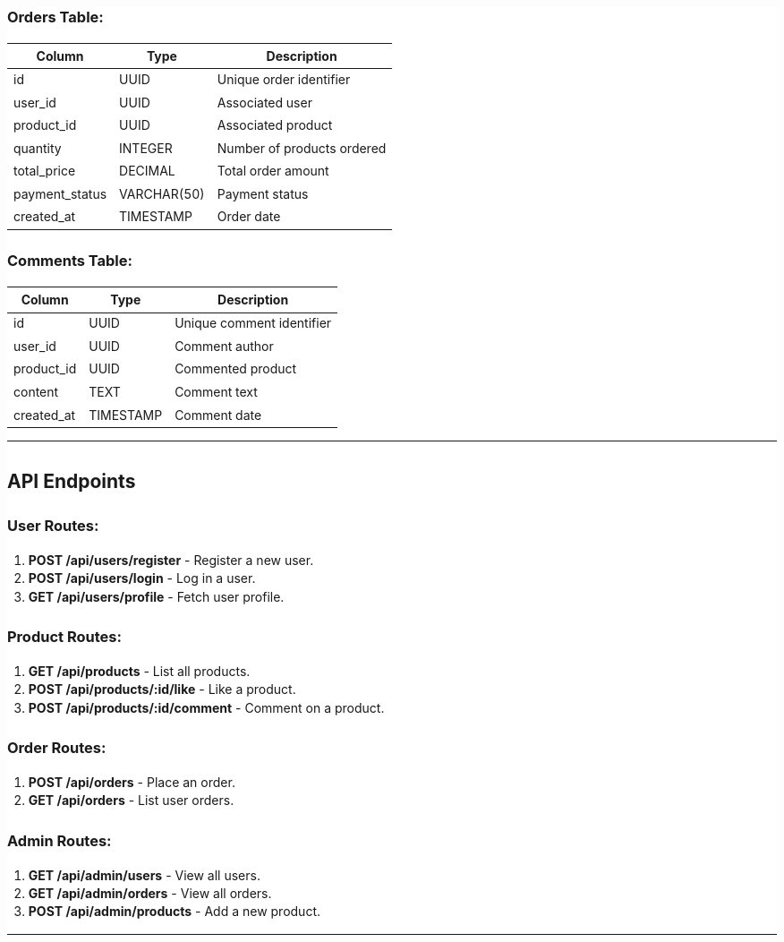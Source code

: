 ### Orders Table:
| Column        | Type         | Description                 |
|---------------|--------------|-----------------------------|
| id            | UUID         | Unique order identifier     |
| user_id       | UUID         | Associated user             |
| product_id    | UUID         | Associated product          |
| quantity      | INTEGER      | Number of products ordered  |
| total_price   | DECIMAL      | Total order amount          |
| payment_status| VARCHAR(50)  | Payment status              |
| created_at    | TIMESTAMP    | Order date                  |

### Comments Table:
| Column        | Type         | Description                 |
|---------------|--------------|-----------------------------|
| id            | UUID         | Unique comment identifier   |
| user_id       | UUID         | Comment author              |
| product_id    | UUID         | Commented product           |
| content       | TEXT         | Comment text                |
| created_at    | TIMESTAMP    | Comment date                |

---

## API Endpoints

### User Routes:
1. **POST /api/users/register** - Register a new user.
2. **POST /api/users/login** - Log in a user.
3. **GET /api/users/profile** - Fetch user profile.

### Product Routes:
1. **GET /api/products** - List all products.
2. **POST /api/products/:id/like** - Like a product.
3. **POST /api/products/:id/comment** - Comment on a product.

### Order Routes:
1. **POST /api/orders** - Place an order.
2. **GET /api/orders** - List user orders.

### Admin Routes:
1. **GET /api/admin/users** - View all users.
2. **GET /api/admin/orders** - View all orders.
3. **POST /api/admin/products** - Add a new product.

---
